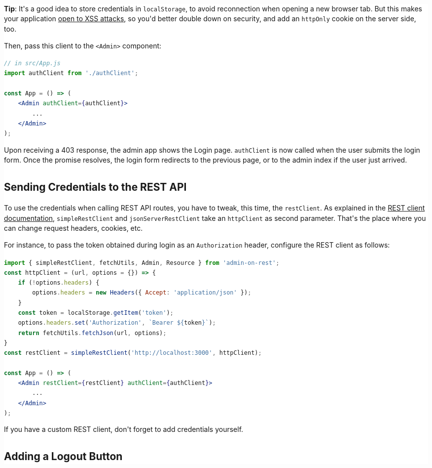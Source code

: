**Tip**: It's a good idea to store credentials in `localStorage`, to avoid reconnection when opening a new browser tab. But this makes your application [open to XSS attacks](http://www.redotheweb.com/2015/11/09/api-security.html), so you'd better double down on security, and add an `httpOnly` cookie on the server side, too.

Then, pass this client to the `<Admin>` component:

```jsx
// in src/App.js
import authClient from './authClient';

const App = () => (
    <Admin authClient={authClient}>
        ...
    </Admin>
);
```

Upon receiving a 403 response, the admin app shows the Login page. `authClient` is now called when the user submits the login form. Once the promise resolves, the login form redirects to the previous page, or to the admin index if the user just arrived.

## Sending Credentials to the REST API

To use the credentials when calling REST API routes, you have to tweak, this time, the `restClient`. As explained in the [REST client documentation](RestClients.md#adding-custom-headers), `simpleRestClient` and `jsonServerRestClient` take an `httpClient` as second parameter. That's the place where you can change request headers, cookies, etc.

For instance, to pass the token obtained during login as an `Authorization` header, configure the REST client as follows:

```jsx
import { simpleRestClient, fetchUtils, Admin, Resource } from 'admin-on-rest';
const httpClient = (url, options = {}) => {
    if (!options.headers) {
        options.headers = new Headers({ Accept: 'application/json' });
    }
    const token = localStorage.getItem('token');
    options.headers.set('Authorization', `Bearer ${token}`);
    return fetchUtils.fetchJson(url, options);
}
const restClient = simpleRestClient('http://localhost:3000', httpClient);

const App = () => (
    <Admin restClient={restClient} authClient={authClient}>
        ...
    </Admin>
);
```

If you have a custom REST client, don't forget to add credentials yourself.

## Adding a Logout Button
